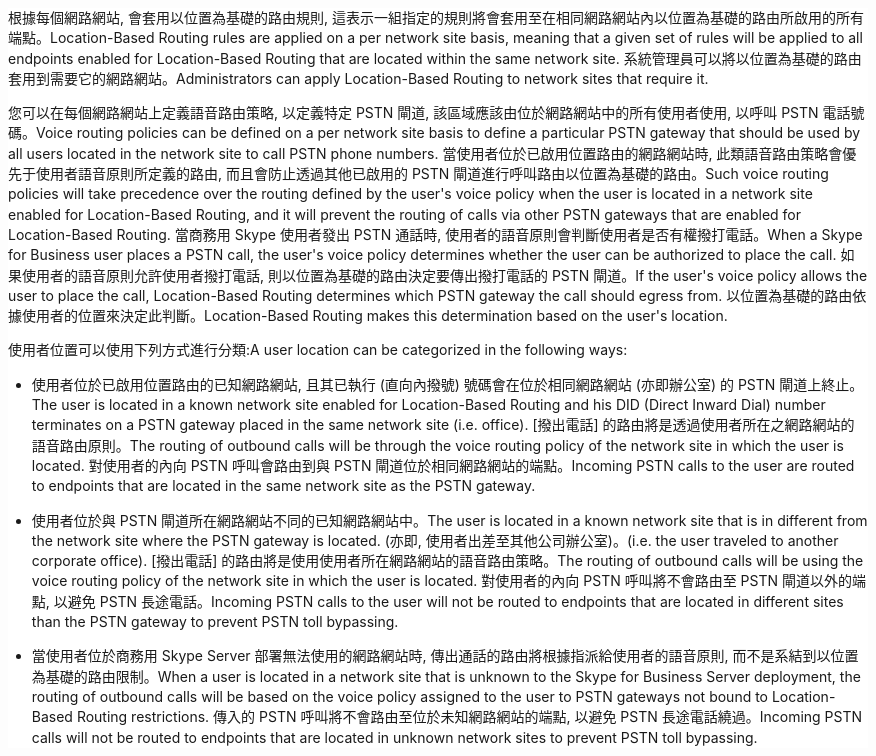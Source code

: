 <span data-ttu-id="0a73b-123">根據每個網路網站, 會套用以位置為基礎的路由規則, 這表示一組指定的規則將會套用至在相同網路網站內以位置為基礎的路由所啟用的所有端點。</span><span class="sxs-lookup"><span data-stu-id="0a73b-123">Location-Based Routing rules are applied on a per network site basis, meaning that a given set of rules will be applied to all endpoints enabled for Location-Based Routing that are located within the same network site.</span></span> <span data-ttu-id="0a73b-124">系統管理員可以將以位置為基礎的路由套用到需要它的網路網站。</span><span class="sxs-lookup"><span data-stu-id="0a73b-124">Administrators can apply Location-Based Routing to network sites that require it.</span></span>

<span data-ttu-id="0a73b-125">您可以在每個網路網站上定義語音路由策略, 以定義特定 PSTN 閘道, 該區域應該由位於網路網站中的所有使用者使用, 以呼叫 PSTN 電話號碼。</span><span class="sxs-lookup"><span data-stu-id="0a73b-125">Voice routing policies can be defined on a per network site basis to define a particular PSTN gateway that should be used by all users located in the network site to call PSTN phone numbers.</span></span> <span data-ttu-id="0a73b-126">當使用者位於已啟用位置路由的網路網站時, 此類語音路由策略會優先于使用者語音原則所定義的路由, 而且會防止透過其他已啟用的 PSTN 閘道進行呼叫路由以位置為基礎的路由。</span><span class="sxs-lookup"><span data-stu-id="0a73b-126">Such voice routing policies will take precedence over the routing defined by the user's voice policy when the user is located in a network site enabled for Location-Based Routing, and it will prevent the routing of calls via other PSTN gateways that are enabled for Location-Based Routing.</span></span> <span data-ttu-id="0a73b-127">當商務用 Skype 使用者發出 PSTN 通話時, 使用者的語音原則會判斷使用者是否有權撥打電話。</span><span class="sxs-lookup"><span data-stu-id="0a73b-127">When a Skype for Business user places a PSTN call, the user's voice policy determines whether the user can be authorized to place the call.</span></span> <span data-ttu-id="0a73b-128">如果使用者的語音原則允許使用者撥打電話, 則以位置為基礎的路由決定要傳出撥打電話的 PSTN 閘道。</span><span class="sxs-lookup"><span data-stu-id="0a73b-128">If the user's voice policy allows the user to place the call, Location-Based Routing determines which PSTN gateway the call should egress from.</span></span> <span data-ttu-id="0a73b-129">以位置為基礎的路由依據使用者的位置來決定此判斷。</span><span class="sxs-lookup"><span data-stu-id="0a73b-129">Location-Based Routing makes this determination based on the user's location.</span></span>

<span data-ttu-id="0a73b-130">使用者位置可以使用下列方式進行分類:</span><span class="sxs-lookup"><span data-stu-id="0a73b-130">A user location can be categorized in the following ways:</span></span>

- <span data-ttu-id="0a73b-131">使用者位於已啟用位置路由的已知網路網站, 且其已執行 (直向內撥號) 號碼會在位於相同網路網站 (亦即辦公室) 的 PSTN 閘道上終止。</span><span class="sxs-lookup"><span data-stu-id="0a73b-131">The user is located in a known network site enabled for Location-Based Routing and his DID (Direct Inward Dial) number terminates on a PSTN gateway placed in the same network site (i.e. office).</span></span> <span data-ttu-id="0a73b-132">[撥出電話] 的路由將是透過使用者所在之網路網站的語音路由原則。</span><span class="sxs-lookup"><span data-stu-id="0a73b-132">The routing of outbound calls will be through the voice routing policy of the network site in which the user is located.</span></span> <span data-ttu-id="0a73b-133">對使用者的內向 PSTN 呼叫會路由到與 PSTN 閘道位於相同網路網站的端點。</span><span class="sxs-lookup"><span data-stu-id="0a73b-133">Incoming PSTN calls to the user are routed to endpoints that are located in the same network site as the PSTN gateway.</span></span>

- <span data-ttu-id="0a73b-134">使用者位於與 PSTN 閘道所在網路網站不同的已知網路網站中。</span><span class="sxs-lookup"><span data-stu-id="0a73b-134">The user is located in a known network site that is in different from the network site where the PSTN gateway is located.</span></span> <span data-ttu-id="0a73b-135">(亦即, 使用者出差至其他公司辦公室)。</span><span class="sxs-lookup"><span data-stu-id="0a73b-135">(i.e. the user traveled to another corporate office).</span></span> <span data-ttu-id="0a73b-136">[撥出電話] 的路由將是使用使用者所在網路網站的語音路由策略。</span><span class="sxs-lookup"><span data-stu-id="0a73b-136">The routing of outbound calls will be using the voice routing policy of the network site in which the user is located.</span></span> <span data-ttu-id="0a73b-137">對使用者的內向 PSTN 呼叫將不會路由至 PSTN 閘道以外的端點, 以避免 PSTN 長途電話。</span><span class="sxs-lookup"><span data-stu-id="0a73b-137">Incoming PSTN calls to the user will not be routed to endpoints that are located in different sites than the PSTN gateway to prevent PSTN toll bypassing.</span></span>

- <span data-ttu-id="0a73b-138">當使用者位於商務用 Skype Server 部署無法使用的網路網站時, 傳出通話的路由將根據指派給使用者的語音原則, 而不是系結到以位置為基礎的路由限制。</span><span class="sxs-lookup"><span data-stu-id="0a73b-138">When a user is located in a network site that is unknown to the Skype for Business Server deployment, the routing of outbound calls will be based on the voice policy assigned to the user to PSTN gateways not bound to Location-Based Routing restrictions.</span></span> <span data-ttu-id="0a73b-139">傳入的 PSTN 呼叫將不會路由至位於未知網路網站的端點, 以避免 PSTN 長途電話繞過。</span><span class="sxs-lookup"><span data-stu-id="0a73b-139">Incoming PSTN calls will not be routed to endpoints that are located in unknown network sites to prevent PSTN toll bypassing.</span></span>

